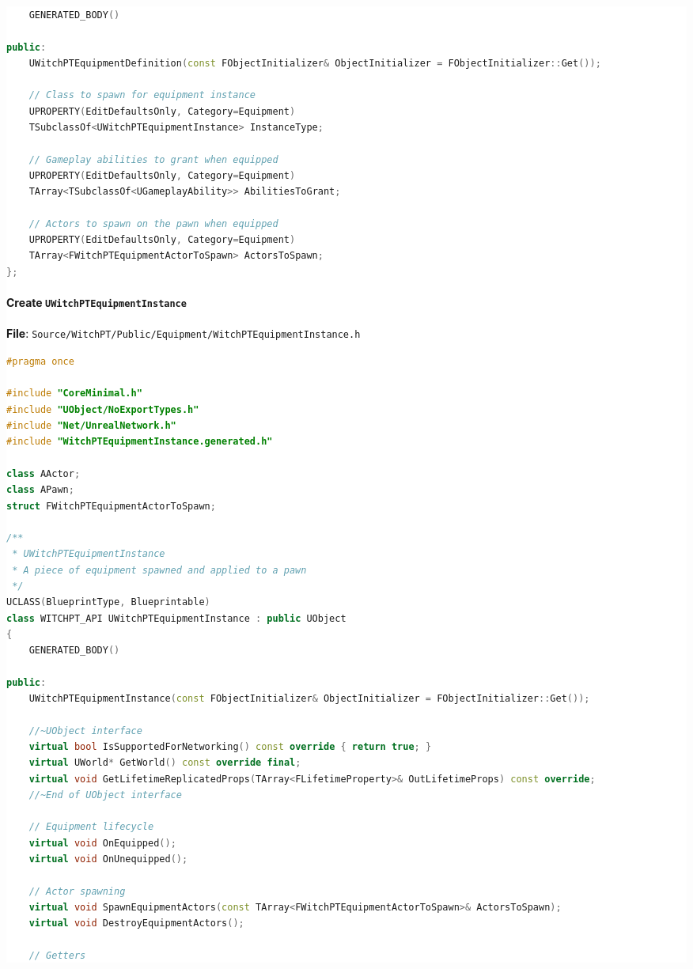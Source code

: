 ```cpp
    GENERATED_BODY()

public:
    UWitchPTEquipmentDefinition(const FObjectInitializer& ObjectInitializer = FObjectInitializer::Get());

    // Class to spawn for equipment instance
    UPROPERTY(EditDefaultsOnly, Category=Equipment)
    TSubclassOf<UWitchPTEquipmentInstance> InstanceType;

    // Gameplay abilities to grant when equipped
    UPROPERTY(EditDefaultsOnly, Category=Equipment)
    TArray<TSubclassOf<UGameplayAbility>> AbilitiesToGrant;
    
    // Actors to spawn on the pawn when equipped
    UPROPERTY(EditDefaultsOnly, Category=Equipment)
    TArray<FWitchPTEquipmentActorToSpawn> ActorsToSpawn;
};
```

#### Create `UWitchPTEquipmentInstance`
**File**: `Source/WitchPT/Public/Equipment/WitchPTEquipmentInstance.h`

```cpp
#pragma once

#include "CoreMinimal.h"
#include "UObject/NoExportTypes.h"
#include "Net/UnrealNetwork.h"
#include "WitchPTEquipmentInstance.generated.h"

class AActor;
class APawn;
struct FWitchPTEquipmentActorToSpawn;

/**
 * UWitchPTEquipmentInstance
 * A piece of equipment spawned and applied to a pawn
 */
UCLASS(BlueprintType, Blueprintable)
class WITCHPT_API UWitchPTEquipmentInstance : public UObject
{
    GENERATED_BODY()

public:
    UWitchPTEquipmentInstance(const FObjectInitializer& ObjectInitializer = FObjectInitializer::Get());

    //~UObject interface
    virtual bool IsSupportedForNetworking() const override { return true; }
    virtual UWorld* GetWorld() const override final;
    virtual void GetLifetimeReplicatedProps(TArray<FLifetimeProperty>& OutLifetimeProps) const override;
    //~End of UObject interface

    // Equipment lifecycle
    virtual void OnEquipped();
    virtual void OnUnequipped();
    
    // Actor spawning
    virtual void SpawnEquipmentActors(const TArray<FWitchPTEquipmentActorToSpawn>& ActorsToSpawn);
    virtual void DestroyEquipmentActors();
    
    // Getters
```